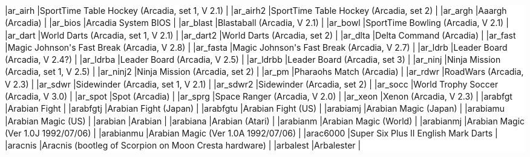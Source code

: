 |ar_airh	|SportTime Table Hockey (Arcadia, set 1, V 2.1)	|
|ar_airh2	|SportTime Table Hockey (Arcadia, set 2)	|
|ar_argh	|Aaargh (Arcadia)	|
|ar_bios	|Arcadia System BIOS	|
|ar_blast	|Blastaball (Arcadia, V 2.1)	|
|ar_bowl	|SportTime Bowling (Arcadia, V 2.1)	|
|ar_dart	|World Darts (Arcadia, set 1, V 2.1)	|
|ar_dart2	|World Darts (Arcadia, set 2)	|
|ar_dlta	|Delta Command (Arcadia)	|
|ar_fast	|Magic Johnson's Fast Break (Arcadia, V 2.8)	|
|ar_fasta	|Magic Johnson's Fast Break (Arcadia, V 2.7)	|
|ar_ldrb	|Leader Board (Arcadia, V 2.4?)	|
|ar_ldrba	|Leader Board (Arcadia, V 2.5)	|
|ar_ldrbb	|Leader Board (Arcadia, set 3)	|
|ar_ninj	|Ninja Mission (Arcadia, set 1, V 2.5)	|
|ar_ninj2	|Ninja Mission (Arcadia, set 2)	|
|ar_pm	|Pharaohs Match (Arcadia)	|
|ar_rdwr	|RoadWars (Arcadia, V 2.3)	|
|ar_sdwr	|Sidewinder (Arcadia, set 1, V 2.1)	|
|ar_sdwr2	|Sidewinder (Arcadia, set 2)	|
|ar_socc	|World Trophy Soccer (Arcadia, V 3.0)	|
|ar_spot	|Spot (Arcadia)	|
|ar_sprg	|Space Ranger (Arcadia, V 2.0)	|
|ar_xeon	|Xenon (Arcadia, V 2.3)	|
|arabfgt	|Arabian Fight	|
|arabfgtj	|Arabian Fight (Japan)	|
|arabfgtu	|Arabian Fight (US)	|
|arabiamj	|Arabian Magic (Japan)	|
|arabiamu	|Arabian Magic (US)	|
|arabian	|Arabian	|
|arabiana	|Arabian (Atari)	|
|arabianm	|Arabian Magic (World)	|
|arabianmj	|Arabian Magic (Ver 1.0J 1992/07/06)	|
|arabianmu	|Arabian Magic (Ver 1.0A 1992/07/06)	|
|arac6000	|Super Six Plus II English Mark Darts	|
|aracnis	|Aracnis (bootleg of Scorpion on Moon Cresta hardware)	|
|arbalest	|Arbalester	|